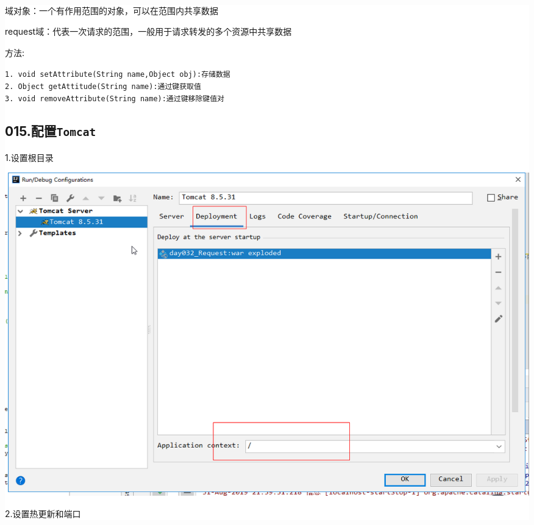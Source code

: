 域对象：一个有作用范围的对象，可以在范围内共享数据

request域：代表一次请求的范围，一般用于请求转发的多个资源中共享数据

方法:

```
1. void setAttribute(String name,Object obj):存储数据
2. Object getAttitude(String name):通过键获取值
3. void removeAttribute(String name):通过键移除键值对
```



## 015.配置`Tomcat`

1.设置根目录

![1567260061355](assets/1567260061355.png)

2.设置热更新和端口
